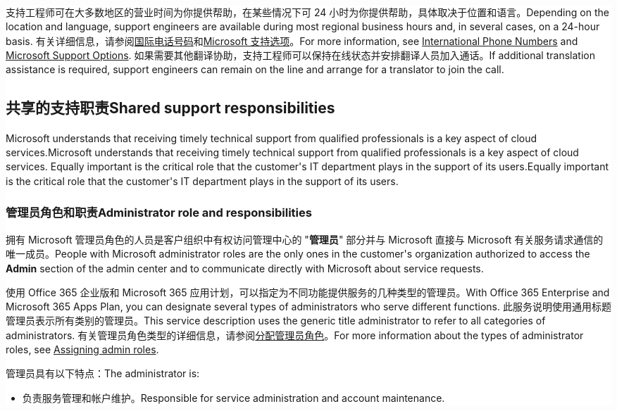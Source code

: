 <span data-ttu-id="7c6fa-236">支持工程师可在大多数地区的营业时间为你提供帮助，在某些情况下可 24 小时为你提供帮助，具体取决于位置和语言。</span><span class="sxs-lookup"><span data-stu-id="7c6fa-236">Depending on the location and language, support engineers are available during most regional business hours and, in several cases, on a 24-hour basis.</span></span> <span data-ttu-id="7c6fa-237">有关详细信息，请参阅[国际电话号码](https://docs.microsoft.com/Office365/Admin/contact-support-for-business-products)和[Microsoft 支持选项](https://products.office.com/business/office-365-for-business-support-options)。</span><span class="sxs-lookup"><span data-stu-id="7c6fa-237">For more information, see [International Phone Numbers](https://docs.microsoft.com/Office365/Admin/contact-support-for-business-products) and [Microsoft Support Options](https://products.office.com/business/office-365-for-business-support-options).</span></span> <span data-ttu-id="7c6fa-238">如果需要其他翻译协助，支持工程师可以保持在线状态并安排翻译人员加入通话。</span><span class="sxs-lookup"><span data-stu-id="7c6fa-238">If additional translation assistance is required, support engineers can remain on the line and arrange for a translator to join the call.</span></span>
  
## <a name="shared-support-responsibilities"></a><span data-ttu-id="7c6fa-239">共享的支持职责</span><span class="sxs-lookup"><span data-stu-id="7c6fa-239">Shared support responsibilities</span></span>

<span data-ttu-id="7c6fa-240">Microsoft understands that receiving timely technical support from qualified professionals is a key aspect of cloud services.</span><span class="sxs-lookup"><span data-stu-id="7c6fa-240">Microsoft understands that receiving timely technical support from qualified professionals is a key aspect of cloud services.</span></span> <span data-ttu-id="7c6fa-241">Equally important is the critical role that the customer's IT department plays in the support of its users.</span><span class="sxs-lookup"><span data-stu-id="7c6fa-241">Equally important is the critical role that the customer's IT department plays in the support of its users.</span></span>
  
### <a name="administrator-role-and-responsibilities"></a><span data-ttu-id="7c6fa-242">管理员角色和职责</span><span class="sxs-lookup"><span data-stu-id="7c6fa-242">Administrator role and responsibilities</span></span>

<span data-ttu-id="7c6fa-243">拥有 Microsoft 管理员角色的人员是客户组织中有权访问管理中心的 "**管理员**" 部分并与 Microsoft 直接与 Microsoft 有关服务请求通信的唯一成员。</span><span class="sxs-lookup"><span data-stu-id="7c6fa-243">People with Microsoft administrator roles are the only ones in the customer's organization authorized to access the **Admin** section of the admin center and to communicate directly with Microsoft about service requests.</span></span>
  
<span data-ttu-id="7c6fa-244">使用 Office 365 企业版和 Microsoft 365 应用计划，可以指定为不同功能提供服务的几种类型的管理员。</span><span class="sxs-lookup"><span data-stu-id="7c6fa-244">With Office 365 Enterprise and Microsoft 365 Apps Plan, you can designate several types of administrators who serve different functions.</span></span> <span data-ttu-id="7c6fa-245">此服务说明使用通用标题管理员表示所有类别的管理员。</span><span class="sxs-lookup"><span data-stu-id="7c6fa-245">This service description uses the generic title administrator to refer to all categories of administrators.</span></span> <span data-ttu-id="7c6fa-246">有关管理员角色类型的详细信息，请参阅[分配管理员角色](https://docs.microsoft.com/office365/admin/add-users/assign-admin-roles)。</span><span class="sxs-lookup"><span data-stu-id="7c6fa-246">For more information about the types of administrator roles, see [Assigning admin roles](https://docs.microsoft.com/office365/admin/add-users/assign-admin-roles).</span></span>
  
<span data-ttu-id="7c6fa-247">管理员具有以下特点：</span><span class="sxs-lookup"><span data-stu-id="7c6fa-247">The administrator is:</span></span>
  
- <span data-ttu-id="7c6fa-248">负责服务管理和帐户维护。</span><span class="sxs-lookup"><span data-stu-id="7c6fa-248">Responsible for service administration and account maintenance.</span></span>
